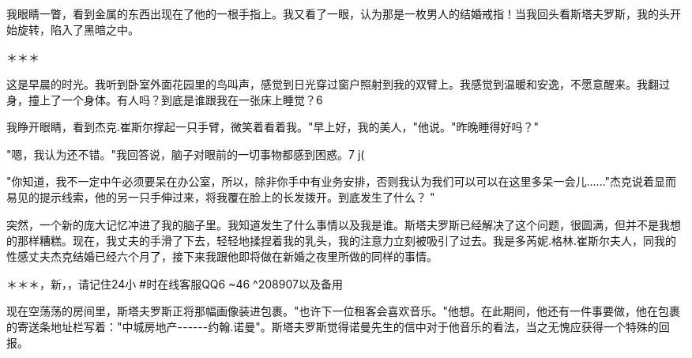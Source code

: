 
我眼睛一瞥，看到金属的东西出现在了他的一根手指上。我又看了一眼，认为那是一枚男人的结婚戒指！当我回头看斯塔夫罗斯，我的头开始旋转，陷入了黑暗之中。



＊＊＊



这是早晨的时光。我听到卧室外面花园里的鸟叫声，感觉到日光穿过窗户照射到我的双臂上。我感觉到温暖和安逸，不愿意醒来。我翻过身，撞上了一个身体。有人吗？到底是谁跟我在一张床上睡觉？6



我睁开眼睛，看到杰克.崔斯尔撑起一只手臂，微笑着看着我。"早上好，我的美人，"他说。"昨晚睡得好吗？"



"嗯，我认为还不错。"我回答说，脑子对眼前的一切事物都感到困惑。7 j(



"你知道，我不一定中午必须要呆在办公室，所以，除非你手中有业务安排，否则我认为我们可以可以在这里多呆一会儿......"杰克说着显而易见的提示线索，他的另一只手伸过来，将我覆在脸上的长发拨开。到底发生了什么？ "



突然，一个新的庞大记忆冲进了我的脑子里。我知道发生了什么事情以及我是谁。斯塔夫罗斯已经解决了这个问题，很圆满，但并不是我想的那样糟糕。现在，我丈夫的手滑了下去，轻轻地揉捏着我的乳头，我的注意力立刻被吸引了过去。我是多芮妮.格林.崔斯尔夫人，同我的性感丈夫杰克结婚已经六个月了，接下来我跟他即将做在新婚之夜里所做的同样的事情。



＊＊＊，新，，请记住24小 #时在线客服QQ6 ~46 ^208907以及备用



现在空荡荡的房间里，斯塔夫罗斯正将那幅画像装进包裹。"也许下一位租客会喜欢音乐。"他想。在此期间，他还有一件事要做，他在包裹的寄送条地址栏写着："中城房地产------约翰.诺曼"。斯塔夫罗斯觉得诺曼先生的信中对于他音乐的看法，当之无愧应获得一个特殊的回报。


